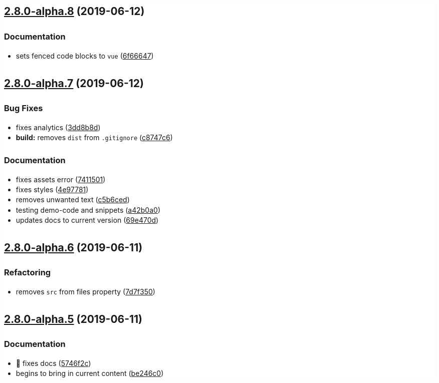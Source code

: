 ## [2.8.0-alpha.8](https://github.com/davidroyer/vue2-editor/compare/v2.8.0-alpha.7...v2.8.0-alpha.8) (2019-06-12)


### Documentation

* sets fenced code blocks to `vue` ([6f66647](https://github.com/davidroyer/vue2-editor/commit/6f66647))



## [2.8.0-alpha.7](https://github.com/davidroyer/vue2-editor/compare/v2.8.0-alpha.6...v2.8.0-alpha.7) (2019-06-12)


### Bug Fixes

* fixes analytics ([3dd8b8d](https://github.com/davidroyer/vue2-editor/commit/3dd8b8d))
* **build:** removes `dist` from `.gitignore` ([c8747c6](https://github.com/davidroyer/vue2-editor/commit/c8747c6))


### Documentation

* fixes assets error ([7411501](https://github.com/davidroyer/vue2-editor/commit/7411501))
* fixes styles ([4e97781](https://github.com/davidroyer/vue2-editor/commit/4e97781))
* removes unwanted text ([c5b6ced](https://github.com/davidroyer/vue2-editor/commit/c5b6ced))
* testing demo-code and snippets ([a42b0a0](https://github.com/davidroyer/vue2-editor/commit/a42b0a0))
* updates docs to current version ([69e470d](https://github.com/davidroyer/vue2-editor/commit/69e470d))



## [2.8.0-alpha.6](https://github.com/davidroyer/vue2-editor/compare/v2.8.0-alpha.5...v2.8.0-alpha.6) (2019-06-11)


### Refactoring

* removes `src` from files property ([7d7f350](https://github.com/davidroyer/vue2-editor/commit/7d7f350))



## [2.8.0-alpha.5](https://github.com/davidroyer/vue2-editor/compare/v2.8.0-alpha.4...v2.8.0-alpha.5) (2019-06-11)


### Documentation

* :pencil: fixes docs ([5746f2c](https://github.com/davidroyer/vue2-editor/commit/5746f2c))
* begins to bring in current content ([be246c0](https://github.com/davidroyer/vue2-editor/commit/be246c0))

